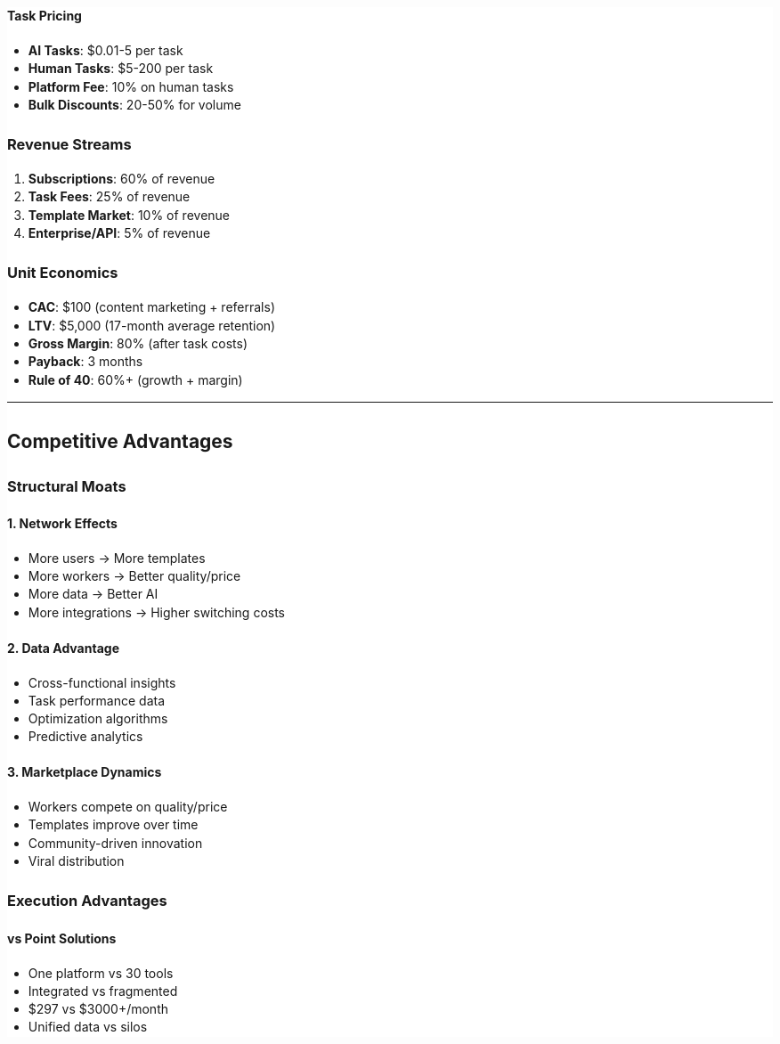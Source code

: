 #### Task Pricing
- **AI Tasks**: $0.01-5 per task
- **Human Tasks**: $5-200 per task
- **Platform Fee**: 10% on human tasks
- **Bulk Discounts**: 20-50% for volume

### Revenue Streams
1. **Subscriptions**: 60% of revenue
2. **Task Fees**: 25% of revenue
3. **Template Market**: 10% of revenue
4. **Enterprise/API**: 5% of revenue

### Unit Economics
- **CAC**: $100 (content marketing + referrals)
- **LTV**: $5,000 (17-month average retention)
- **Gross Margin**: 80% (after task costs)
- **Payback**: 3 months
- **Rule of 40**: 60%+ (growth + margin)

---

## Competitive Advantages

### Structural Moats

#### 1. Network Effects
- More users → More templates
- More workers → Better quality/price
- More data → Better AI
- More integrations → Higher switching costs

#### 2. Data Advantage
- Cross-functional insights
- Task performance data
- Optimization algorithms
- Predictive analytics

#### 3. Marketplace Dynamics
- Workers compete on quality/price
- Templates improve over time
- Community-driven innovation
- Viral distribution

### Execution Advantages

#### vs Point Solutions
- One platform vs 30 tools
- Integrated vs fragmented
- $297 vs $3000+/month
- Unified data vs silos
